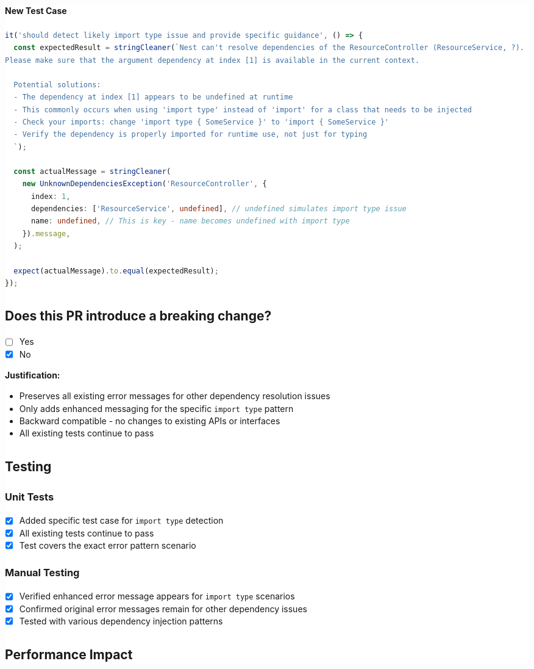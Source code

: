 #### New Test Case
```typescript
it('should detect likely import type issue and provide specific guidance', () => {
  const expectedResult = stringCleaner(`Nest can't resolve dependencies of the ResourceController (ResourceService, ?). Please make sure that the argument dependency at index [1] is available in the current context.

  Potential solutions:
  - The dependency at index [1] appears to be undefined at runtime
  - This commonly occurs when using 'import type' instead of 'import' for a class that needs to be injected
  - Check your imports: change 'import type { SomeService }' to 'import { SomeService }'
  - Verify the dependency is properly imported for runtime use, not just for typing
  `);

  const actualMessage = stringCleaner(
    new UnknownDependenciesException('ResourceController', {
      index: 1,
      dependencies: ['ResourceService', undefined], // undefined simulates import type issue
      name: undefined, // This is key - name becomes undefined with import type
    }).message,
  );

  expect(actualMessage).to.equal(expectedResult);
});
```

## Does this PR introduce a breaking change?

- [ ] Yes
- [x] No

**Justification:** 
- Preserves all existing error messages for other dependency resolution issues
- Only adds enhanced messaging for the specific `import type` pattern
- Backward compatible - no changes to existing APIs or interfaces
- All existing tests continue to pass

## Testing

### Unit Tests
- [x] Added specific test case for `import type` detection
- [x] All existing tests continue to pass
- [x] Test covers the exact error pattern scenario

### Manual Testing
- [x] Verified enhanced error message appears for `import type` scenarios
- [x] Confirmed original error messages remain for other dependency issues
- [x] Tested with various dependency injection patterns

## Performance Impact
